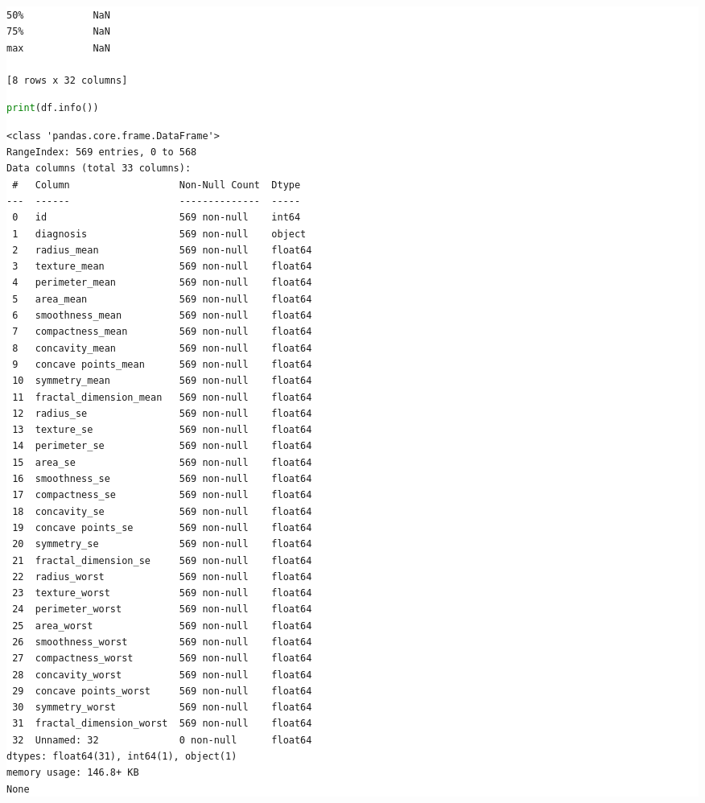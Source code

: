 ~~~
50%            NaN  
75%            NaN  
max            NaN  

[8 rows x 32 columns]
~~~

~~~python
print(df.info())
~~~
~~~
<class 'pandas.core.frame.DataFrame'>
RangeIndex: 569 entries, 0 to 568
Data columns (total 33 columns):
 #   Column                   Non-Null Count  Dtype  
---  ------                   --------------  -----  
 0   id                       569 non-null    int64  
 1   diagnosis                569 non-null    object 
 2   radius_mean              569 non-null    float64
 3   texture_mean             569 non-null    float64
 4   perimeter_mean           569 non-null    float64
 5   area_mean                569 non-null    float64
 6   smoothness_mean          569 non-null    float64
 7   compactness_mean         569 non-null    float64
 8   concavity_mean           569 non-null    float64
 9   concave points_mean      569 non-null    float64
 10  symmetry_mean            569 non-null    float64
 11  fractal_dimension_mean   569 non-null    float64
 12  radius_se                569 non-null    float64
 13  texture_se               569 non-null    float64
 14  perimeter_se             569 non-null    float64
 15  area_se                  569 non-null    float64
 16  smoothness_se            569 non-null    float64
 17  compactness_se           569 non-null    float64
 18  concavity_se             569 non-null    float64
 19  concave points_se        569 non-null    float64
 20  symmetry_se              569 non-null    float64
 21  fractal_dimension_se     569 non-null    float64
 22  radius_worst             569 non-null    float64
 23  texture_worst            569 non-null    float64
 24  perimeter_worst          569 non-null    float64
 25  area_worst               569 non-null    float64
 26  smoothness_worst         569 non-null    float64
 27  compactness_worst        569 non-null    float64
 28  concavity_worst          569 non-null    float64
 29  concave points_worst     569 non-null    float64
 30  symmetry_worst           569 non-null    float64
 31  fractal_dimension_worst  569 non-null    float64
 32  Unnamed: 32              0 non-null      float64
dtypes: float64(31), int64(1), object(1)
memory usage: 146.8+ KB
None
~~~
